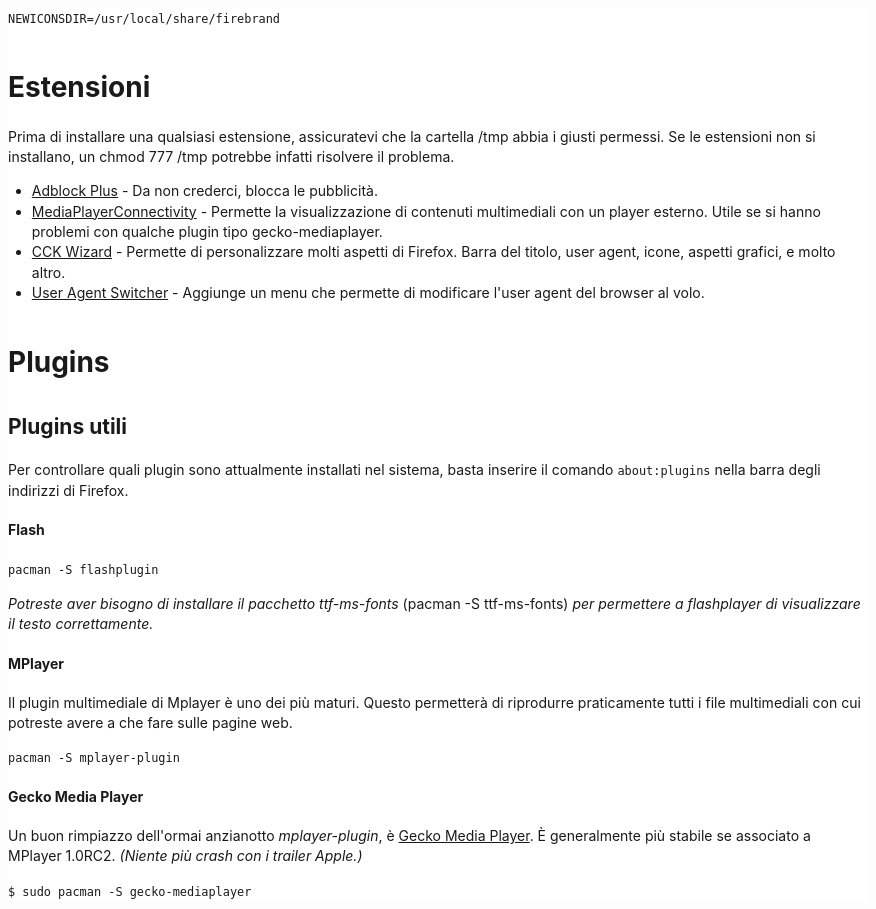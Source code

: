 ```
NEWICONSDIR=/usr/local/share/firebrand

```

# Estensioni

Prima di installare una qualsiasi estensione, assicuratevi che la cartella /tmp abbia i giusti permessi. Se le estensioni non si installano, un chmod 777 /tmp potrebbe infatti risolvere il problema.

*   [Adblock Plus](https://addons.mozilla.org/firefox/1865/) - Da non crederci, blocca le pubblicità.
*   [MediaPlayerConnectivity](https://addons.mozilla.org/firefox/446/) - Permette la visualizzazione di contenuti multimediali con un player esterno. Utile se si hanno problemi con qualche plugin tipo gecko-mediaplayer.
*   [CCK Wizard](https://addons.mozilla.org/firefox/2553/) - Permette di personalizzare molti aspetti di Firefox. Barra del titolo, user agent, icone, aspetti grafici, e molto altro.
*   [User Agent Switcher](https://addons.mozilla.org/firefox/59/) - Aggiunge un menu che permette di modificare l'user agent del browser al volo.

# Plugins

## Plugins utili

Per controllare quali plugin sono attualmente installati nel sistema, basta inserire il comando `about:plugins` nella barra degli indirizzi di Firefox.

#### Flash

```
pacman -S flashplugin

```

_Potreste aver bisogno di installare il pacchetto ttf-ms-fonts_ (pacman -S ttf-ms-fonts) _per permettere a flashplayer di visualizzare il testo correttamente._

#### MPlayer

Il plugin multimediale di Mplayer è uno dei più maturi. Questo permetterà di riprodurre praticamente tutti i file multimediali con cui potreste avere a che fare sulle pagine web.

```
pacman -S mplayer-plugin

```

#### Gecko Media Player

Un buon rimpiazzo dell'ormai anzianotto _mplayer-plugin_, è [Gecko Media Player](http://code.google.com/p/gecko-mediaplayer/). È generalmente più stabile se associato a MPlayer 1.0RC2\. _(Niente più crash con i trailer Apple.)_

```
$ sudo pacman -S gecko-mediaplayer

```
